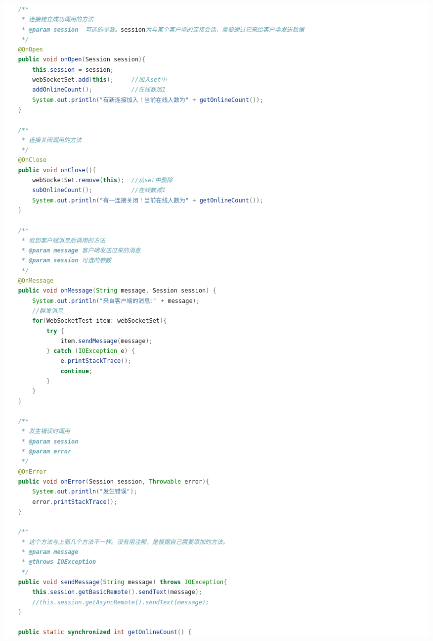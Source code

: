 ```java
    /**
     * 连接建立成功调用的方法
     * @param session  可选的参数。session为与某个客户端的连接会话，需要通过它来给客户端发送数据
     */
    @OnOpen
    public void onOpen(Session session){
        this.session = session;
        webSocketSet.add(this);     //加入set中
        addOnlineCount();           //在线数加1
        System.out.println("有新连接加入！当前在线人数为" + getOnlineCount());
    }

    /**
     * 连接关闭调用的方法
     */
    @OnClose
    public void onClose(){
        webSocketSet.remove(this);  //从set中删除
        subOnlineCount();           //在线数减1
        System.out.println("有一连接关闭！当前在线人数为" + getOnlineCount());
    }

    /**
     * 收到客户端消息后调用的方法
     * @param message 客户端发送过来的消息
     * @param session 可选的参数
     */
    @OnMessage
    public void onMessage(String message, Session session) {
        System.out.println("来自客户端的消息:" + message);
        //群发消息
        for(WebSocketTest item: webSocketSet){
            try {
                item.sendMessage(message);
            } catch (IOException e) {
                e.printStackTrace();
                continue;
            }
        }
    }

    /**
     * 发生错误时调用
     * @param session
     * @param error
     */
    @OnError
    public void onError(Session session, Throwable error){
        System.out.println("发生错误");
        error.printStackTrace();
    }

    /**
     * 这个方法与上面几个方法不一样。没有用注解，是根据自己需要添加的方法。
     * @param message
     * @throws IOException
     */
    public void sendMessage(String message) throws IOException{
        this.session.getBasicRemote().sendText(message);
        //this.session.getAsyncRemote().sendText(message);
    }

    public static synchronized int getOnlineCount() {
```